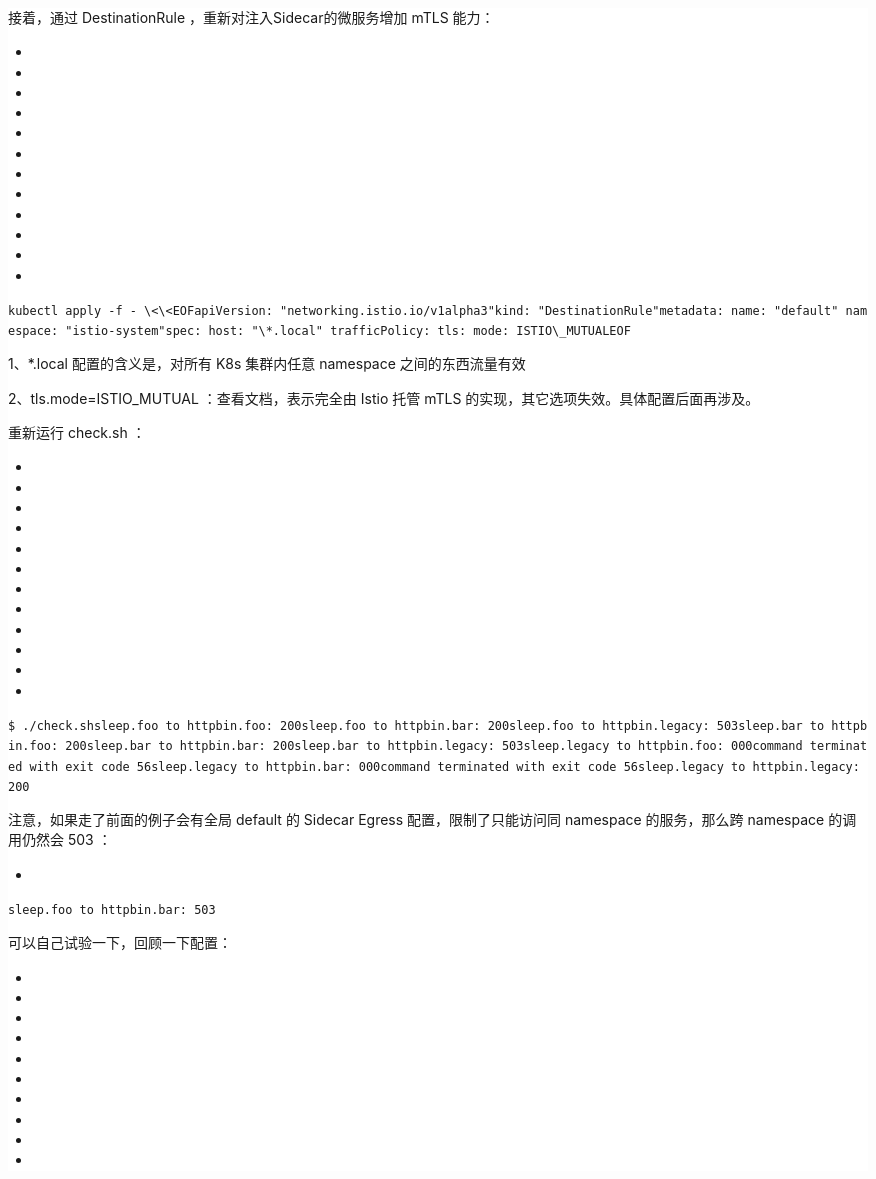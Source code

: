 接着，通过 DestinationRule ，重新对注入Sidecar的微服务增加 mTLS 能力：

* 
* 
* 
* 
* 
* 
* 
* 
* 
* 
* 
* 

```
kubectl apply -f - \<\<EOFapiVersion: "networking.istio.io/v1alpha3"kind: "DestinationRule"metadata: name: "default" namespace: "istio-system"spec: host: "\*.local" trafficPolicy: tls: mode: ISTIO\_MUTUALEOF
```

1、\*.local 配置的含义是，对所有 K8s 集群内任意 namespace 之间的东西流量有效

2、tls.mode=ISTIO\_MUTUAL ：查看文档，表示完全由 Istio 托管 mTLS 的实现，其它选项失效。具体配置后面再涉及。

重新运行 check.sh ：

* 
* 
* 
* 
* 
* 
* 
* 
* 
* 
* 
* 

```
$ ./check.shsleep.foo to httpbin.foo: 200sleep.foo to httpbin.bar: 200sleep.foo to httpbin.legacy: 503sleep.bar to httpbin.foo: 200sleep.bar to httpbin.bar: 200sleep.bar to httpbin.legacy: 503sleep.legacy to httpbin.foo: 000command terminated with exit code 56sleep.legacy to httpbin.bar: 000command terminated with exit code 56sleep.legacy to httpbin.legacy: 200
```

注意，如果走了前面的例子会有全局 default 的 Sidecar Egress 配置，限制了只能访问同 namespace 的服务，那么跨 namespace 的调用仍然会 503 ：

* 

```
sleep.foo to httpbin.bar: 503
```

可以自己试验一下，回顾一下配置：

* 
* 
* 
* 
* 
* 
* 
* 
* 
* 
